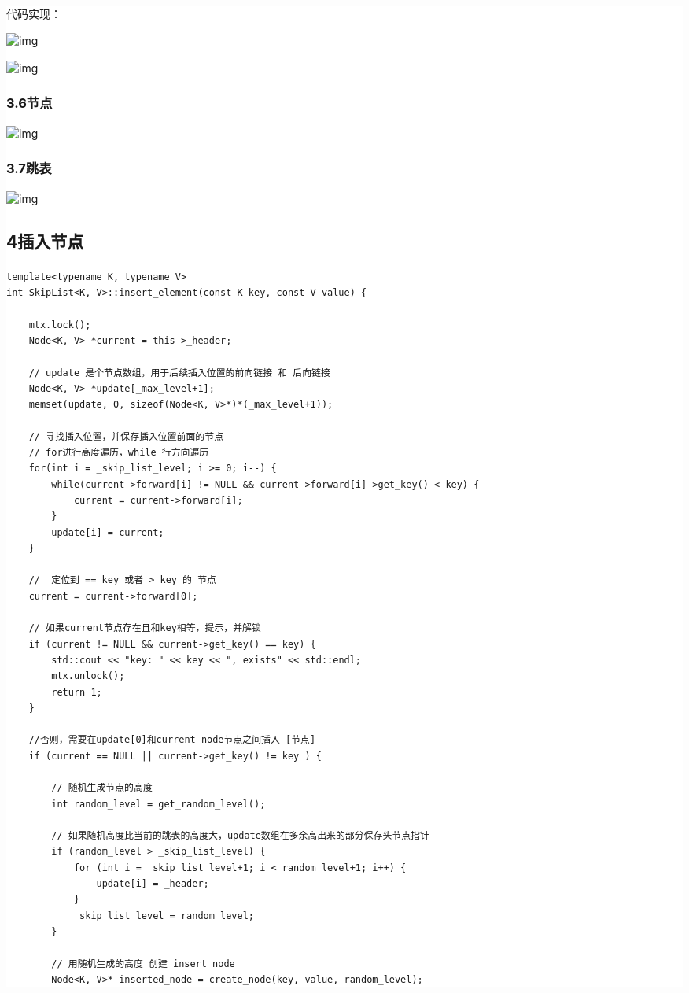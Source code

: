 代码实现：

![img](https://pic3.zhimg.com/80/v2-f05549bb88eee6e22796a976d0655d26_720w.webp)

![img](https://pic1.zhimg.com/80/v2-ac77686ff2b150f2858341f330ad848c_720w.webp)

### 3.6节点

![img](https://pic1.zhimg.com/80/v2-69d5ba06d27c211fde221e2ae8a15b08_720w.webp)

### 3.7跳表

![img](https://pic2.zhimg.com/80/v2-5f83dbcd681eb6f26b437b5226afede5_720w.webp)

## 4插入节点

```text
template<typename K, typename V>
int SkipList<K, V>::insert_element(const K key, const V value) {
    
    mtx.lock();
    Node<K, V> *current = this->_header;

    // update 是个节点数组，用于后续插入位置的前向链接 和 后向链接
    Node<K, V> *update[_max_level+1];
    memset(update, 0, sizeof(Node<K, V>*)*(_max_level+1));

    // 寻找插入位置，并保存插入位置前面的节点
    // for进行高度遍历，while 行方向遍历
    for(int i = _skip_list_level; i >= 0; i--) {
        while(current->forward[i] != NULL && current->forward[i]->get_key() < key) {
            current = current->forward[i]; 
        }
        update[i] = current;
    }

    //  定位到 == key 或者 > key 的 节点
    current = current->forward[0];

    // 如果current节点存在且和key相等，提示，并解锁
    if (current != NULL && current->get_key() == key) {
        std::cout << "key: " << key << ", exists" << std::endl;
        mtx.unlock();
        return 1;
    }

    //否则，需要在update[0]和current node节点之间插入 [节点]
    if (current == NULL || current->get_key() != key ) {
        
        // 随机生成节点的高度
        int random_level = get_random_level();

        // 如果随机高度比当前的跳表的高度大，update数组在多余高出来的部分保存头节点指针
        if (random_level > _skip_list_level) {
            for (int i = _skip_list_level+1; i < random_level+1; i++) {
                update[i] = _header;
            }
            _skip_list_level = random_level;
        }

        // 用随机生成的高度 创建 insert node
        Node<K, V>* inserted_node = create_node(key, value, random_level);
```